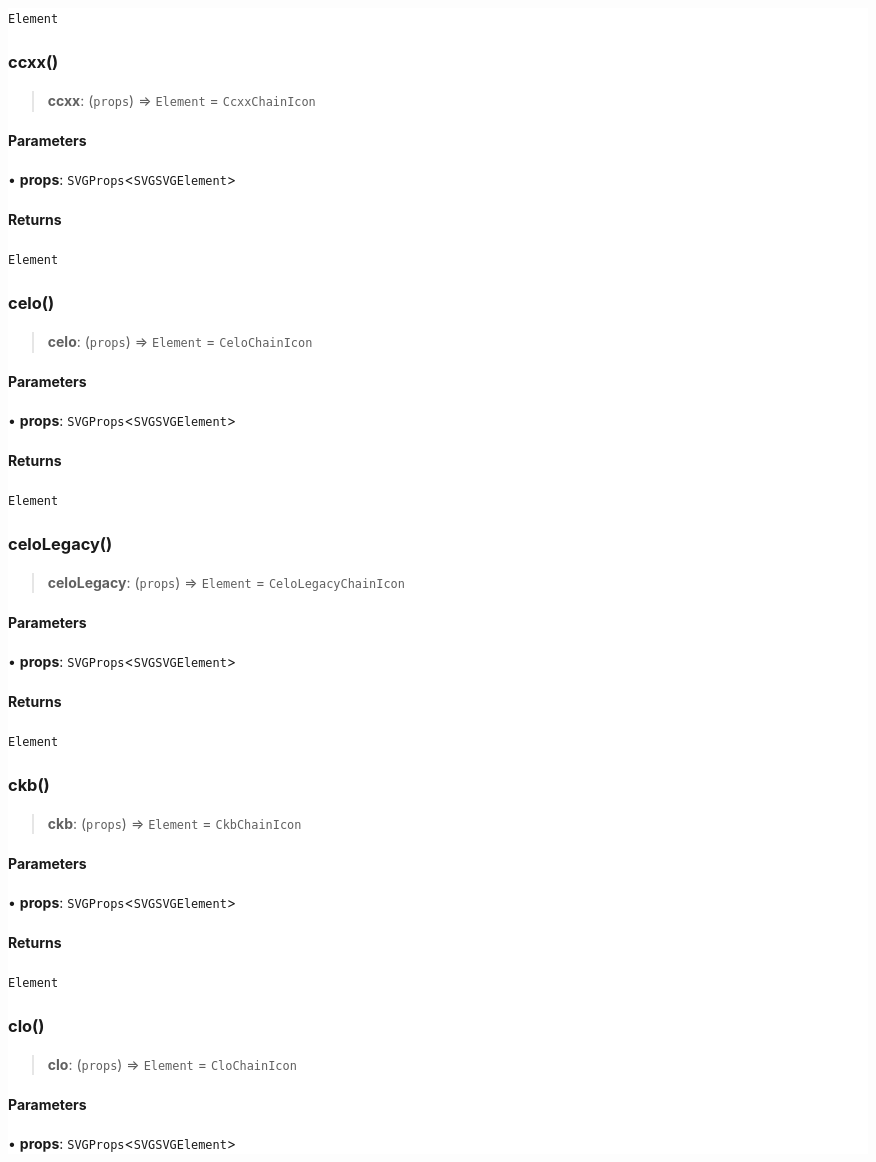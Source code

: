 `Element`

### ccxx()

> **ccxx**: (`props`) => `Element` = `CcxxChainIcon`

#### Parameters

• **props**: `SVGProps`\<`SVGSVGElement`\>

#### Returns

`Element`

### celo()

> **celo**: (`props`) => `Element` = `CeloChainIcon`

#### Parameters

• **props**: `SVGProps`\<`SVGSVGElement`\>

#### Returns

`Element`

### celoLegacy()

> **celoLegacy**: (`props`) => `Element` = `CeloLegacyChainIcon`

#### Parameters

• **props**: `SVGProps`\<`SVGSVGElement`\>

#### Returns

`Element`

### ckb()

> **ckb**: (`props`) => `Element` = `CkbChainIcon`

#### Parameters

• **props**: `SVGProps`\<`SVGSVGElement`\>

#### Returns

`Element`

### clo()

> **clo**: (`props`) => `Element` = `CloChainIcon`

#### Parameters

• **props**: `SVGProps`\<`SVGSVGElement`\>
